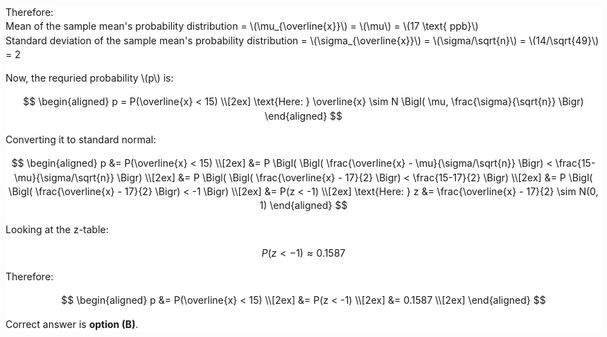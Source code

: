 Therefore: <br/>
Mean of the sample mean's probability distribution = \\(\mu_{\overline{x}}\\) = \\(\mu\\) = \\(17 \text{ ppb}\\) <br/>
Standard deviation of the sample mean's probability distribution = \\(\sigma_{\overline{x}}\\) = \\(\sigma/\sqrt{n}\\) = \\(14/\sqrt{49}\\) = 2 <br/>

Now, the requried probability \\(p\\) is: 

$$
\begin{aligned}
p = P(\overline{x} < 15) \\[2ex] 
\text{Here: } \overline{x} \sim N \Bigl( \mu, \frac{\sigma}{\sqrt{n}} \Bigr)
\end{aligned}
$$

Converting it to standard normal: 

$$
\begin{aligned}
p &= P(\overline{x} < 15) \\[2ex]
&= P \Bigl( \Bigl( \frac{\overline{x} - \mu}{\sigma/\sqrt{n}} \Bigr) < \frac{15-\mu}{\sigma/\sqrt{n}} \Bigr) \\[2ex]
&= P \Bigl( \Bigl( \frac{\overline{x} - 17}{2} \Bigr) < \frac{15-17}{2} \Bigr) \\[2ex]
&= P \Bigl( \Bigl( \frac{\overline{x} - 17}{2} \Bigr) < -1 \Bigr) \\[2ex]
&= P(z < -1) \\[2ex]
\text{Here: } z &= \frac{\overline{x} - 17}{2} \sim N(0, 1)
\end{aligned}
$$

Looking at the z-table: 

$$
P(z < -1) \approx 0.1587
$$

Therefore:

$$
\begin{aligned}
p &= P(\overline{x} < 15) \\[2ex]
&= P(z < -1) \\[2ex]
&= 0.1587 \\[2ex]
\end{aligned}
$$

Correct answer is **option (B)**.
